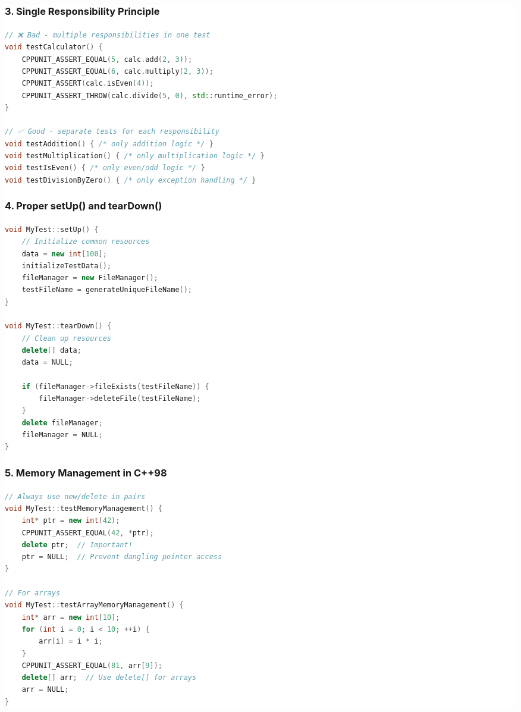 ### 3. Single Responsibility Principle

```cpp
// ❌ Bad - multiple responsibilities in one test
void testCalculator() {
    CPPUNIT_ASSERT_EQUAL(5, calc.add(2, 3));
    CPPUNIT_ASSERT_EQUAL(6, calc.multiply(2, 3));
    CPPUNIT_ASSERT(calc.isEven(4));
    CPPUNIT_ASSERT_THROW(calc.divide(5, 0), std::runtime_error);
}

// ✅ Good - separate tests for each responsibility
void testAddition() { /* only addition logic */ }
void testMultiplication() { /* only multiplication logic */ }
void testIsEven() { /* only even/odd logic */ }
void testDivisionByZero() { /* only exception handling */ }
```

### 4. Proper setUp() and tearDown()

```cpp
void MyTest::setUp() {
    // Initialize common resources
    data = new int[100];
    initializeTestData();
    fileManager = new FileManager();
    testFileName = generateUniqueFileName();
}

void MyTest::tearDown() {
    // Clean up resources
    delete[] data;
    data = NULL;
    
    if (fileManager->fileExists(testFileName)) {
        fileManager->deleteFile(testFileName);
    }
    delete fileManager;
    fileManager = NULL;
}
```

### 5. Memory Management in C++98

```cpp
// Always use new/delete in pairs
void MyTest::testMemoryManagement() {
    int* ptr = new int(42);
    CPPUNIT_ASSERT_EQUAL(42, *ptr);
    delete ptr;  // Important!
    ptr = NULL;  // Prevent dangling pointer access
}

// For arrays
void MyTest::testArrayMemoryManagement() {
    int* arr = new int[10];
    for (int i = 0; i < 10; ++i) {
        arr[i] = i * i;
    }
    CPPUNIT_ASSERT_EQUAL(81, arr[9]);
    delete[] arr;  // Use delete[] for arrays
    arr = NULL;
}
```
